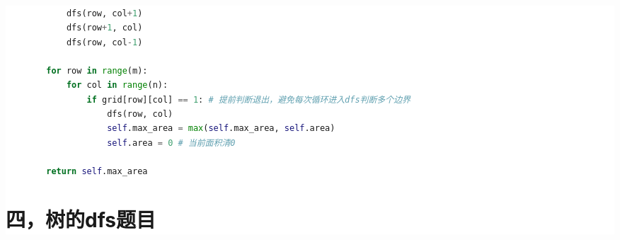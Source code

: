 ```python
            dfs(row, col+1)
            dfs(row+1, col)
            dfs(row, col-1)
            
        for row in range(m):
            for col in range(n):
                if grid[row][col] == 1: # 提前判断退出，避免每次循环进入dfs判断多个边界
                    dfs(row, col)
                    self.max_area = max(self.max_area, self.area)
                    self.area = 0 # 当前面积清0
        
        return self.max_area
```



# 四，树的dfs题目